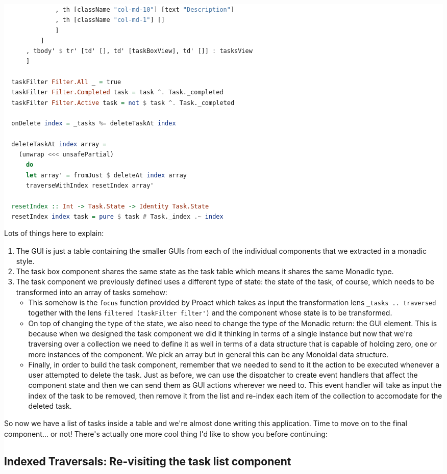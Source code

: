 ```purescript
              , th [className "col-md-10"] [text "Description"]
              , th [className "col-md-1"] []
              ]
          ]
      , tbody' $ tr' [td' [], td' [taskBoxView], td' []] : tasksView
      ]

  taskFilter Filter.All _ = true
  taskFilter Filter.Completed task = task ^. Task._completed
  taskFilter Filter.Active task = not $ task ^. Task._completed

  onDelete index = _tasks %= deleteTaskAt index

  deleteTaskAt index array =
    (unwrap <<< unsafePartial)
      do
      let array' = fromJust $ deleteAt index array
      traverseWithIndex resetIndex array'

  resetIndex :: Int -> Task.State -> Identity Task.State
  resetIndex index task = pure $ task # Task._index .~ index
```

Lots of things here to explain:

1. The GUI is just a table containing the smaller GUIs from each of the individual components that we extracted in a monadic style.
2. The task box component shares the same state as the task table which means it shares the same Monadic type.
3. The task component we previously defined uses a different type of state: the state of the task, of course, which needs to be transformed into an array of tasks somehow:
    * This somehow is the `focus` function provided by Proact which takes as input the transformation lens `_tasks .. traversed` together with the lens `filtered (taskFilter filter')` and the component whose state is to be transformed.
    * On top of changing the type of the state, we also need to change the type of the Monadic return: the GUI element. This is because when we designed the task component we did it thinking in terms of a single instance but now that we're traversing over a collection we need to define it as well in terms of a data structure that is capable of holding zero, one or more instances of the component. We pick an array but in general this can be any Monoidal data structure.
    * Finally, in order to build the task component, remember that we needed to send to it the action to be executed whenever a user attempted to delete the task. Just as before, we can use the dispatcher to create event handlers that affect the component state and then we can send them as GUI actions wherever we need to. This event handler will take as input the index of the task to be removed, then remove it from the list and re-index each item of the collection to accomodate for the deleted task.

So now we have a list of tasks inside a table and we're almost done writing this application. Time to move on to the final component... or not! There's actually one more cool thing I'd like to show you before continuing:

## Indexed Traversals: Re-visiting the task list component
